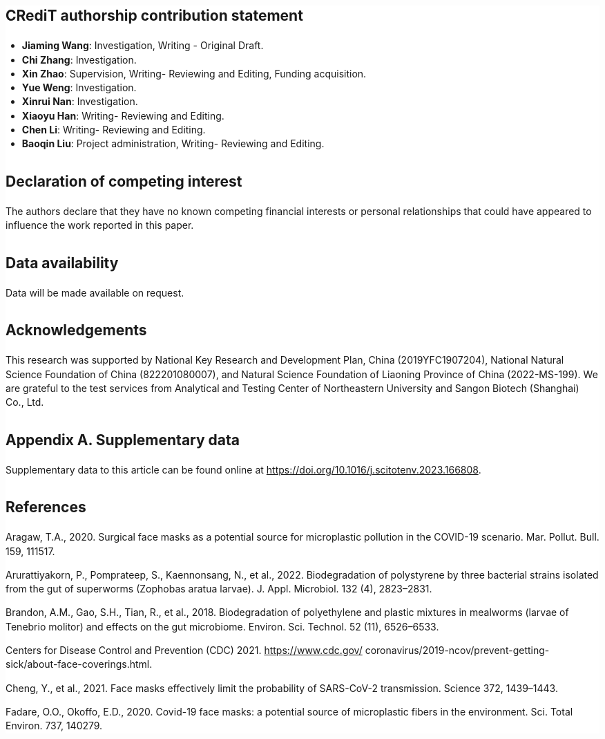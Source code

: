 ## CRediT authorship contribution statement

- **Jiaming Wang**: Investigation, Writing - Original Draft.
- **Chi Zhang**: Investigation.
- **Xin Zhao**: Supervision, Writing- Reviewing and Editing, Funding acquisition.
- **Yue Weng**: Investigation.
- **Xinrui Nan**: Investigation.
- **Xiaoyu Han**: Writing- Reviewing and Editing.
- **Chen Li**: Writing- Reviewing and Editing.
- **Baoqin Liu**: Project administration, Writing- Reviewing and Editing.

## Declaration of competing interest

The authors declare that they have no known competing financial interests or personal relationships that could have appeared to influence the work reported in this paper.

## Data availability

Data will be made available on request.

## Acknowledgements

This research was supported by National Key Research and Development Plan, China (2019YFC1907204), National Natural Science Foundation of China (822201080007), and Natural Science Foundation of Liaoning Province of China (2022-MS-199). We are grateful to the test services from Analytical and Testing Center of Northeastern University and Sangon Biotech (Shanghai) Co., Ltd.

## Appendix A. Supplementary data

Supplementary data to this article can be found online at https://doi.org/10.1016/j.scitotenv.2023.166808.

## References

Aragaw, T.A., 2020. Surgical face masks as a potential source for microplastic pollution in the COVID-19 scenario. Mar. Pollut. Bull. 159, 111517.

Arurattiyakorn, P., Pomprateep, S., Kaennonsang, N., et al., 2022. Biodegradation of polystyrene by three bacterial strains isolated from the gut of superworms (Zophobas aratua larvae). J. Appl. Microbiol. 132 (4), 2823–2831.

Brandon, A.M., Gao, S.H., Tian, R., et al., 2018. Biodegradation of polyethylene and plastic mixtures in mealworms (larvae of Tenebrio molitor) and effects on the gut microbiome. Environ. Sci. Technol. 52 (11), 6526–6533.

Centers for Disease Control and Prevention (CDC) 2021. https://www.cdc.gov/ coronavirus/2019-ncov/prevent-getting-sick/about-face-coverings.html.

Cheng, Y., et al., 2021. Face masks effectively limit the probability of SARS-CoV-2 transmission. Science 372, 1439–1443.

Fadare, O.O., Okoffo, E.D., 2020. Covid-19 face masks: a potential source of microplastic fibers in the environment. Sci. Total Environ. 737, 140279.
